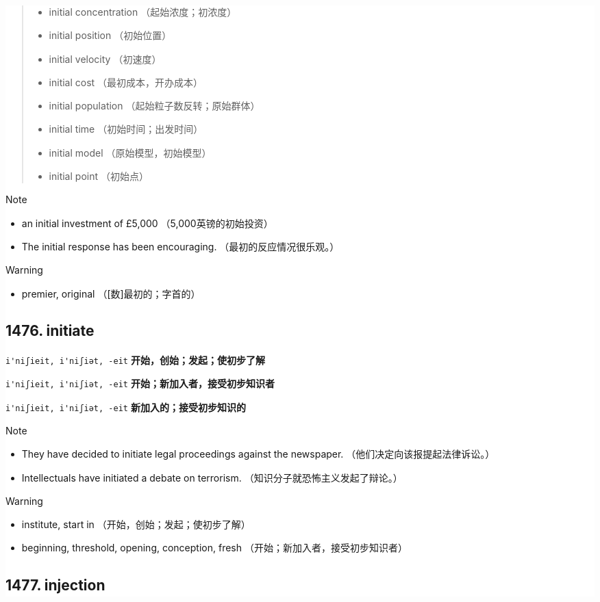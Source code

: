 >
> - initial concentration （起始浓度；初浓度）
>
> - initial position （初始位置）
>
> - initial velocity （初速度）
>
> - initial cost （最初成本，开办成本）
>
> - initial population （起始粒子数反转；原始群体）
>
> - initial time （初始时间；出发时间）
>
> - initial model （原始模型，初始模型）
>
> - initial point （初始点）
>

> [!NOTE]
>
> - an initial investment of £5,000 （5,000英镑的初始投资）
>
> - The initial response has been encouraging. （最初的反应情况很乐观。）
>

> [!WARNING]
>
> - premier, original （[数]最初的；字首的）
>

## 1476. initiate

`i'niʃieit, i'niʃiət, -eit`  **开始，创始；发起；使初步了解**

`i'niʃieit, i'niʃiət, -eit`  **开始；新加入者，接受初步知识者**

`i'niʃieit, i'niʃiət, -eit`  **新加入的；接受初步知识的**

> [!NOTE]
>
> - They have decided to initiate legal proceedings against the newspaper. （他们决定向该报提起法律诉讼。）
>
> - Intellectuals have initiated a debate on terrorism. （知识分子就恐怖主义发起了辩论。）
>

> [!WARNING]
>
> - institute, start in （开始，创始；发起；使初步了解）
>
> - beginning, threshold, opening, conception, fresh （开始；新加入者，接受初步知识者）
>

## 1477. injection
